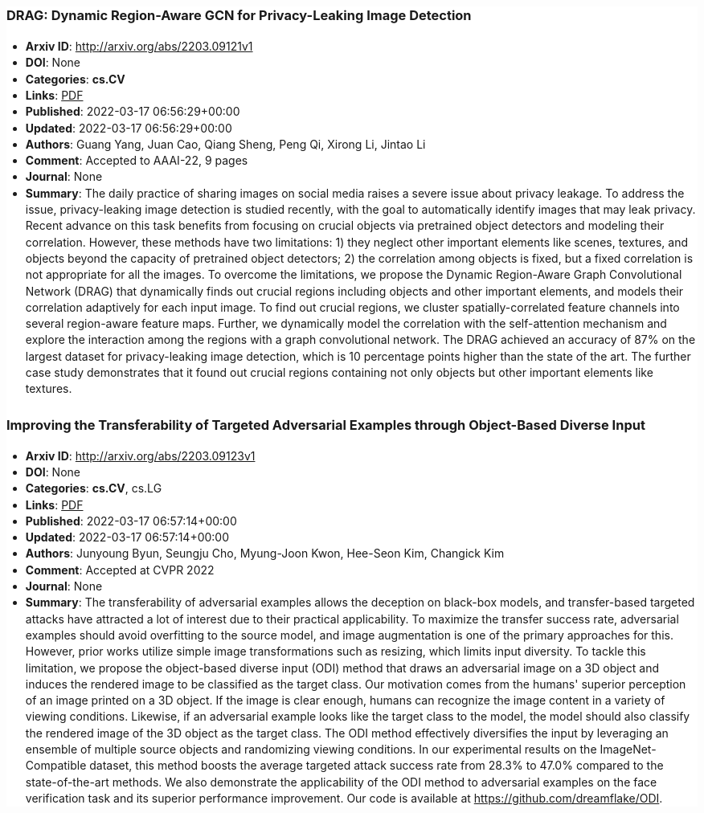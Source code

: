 


### DRAG: Dynamic Region-Aware GCN for Privacy-Leaking Image Detection
- **Arxiv ID**: http://arxiv.org/abs/2203.09121v1
- **DOI**: None
- **Categories**: **cs.CV**
- **Links**: [PDF](http://arxiv.org/pdf/2203.09121v1)
- **Published**: 2022-03-17 06:56:29+00:00
- **Updated**: 2022-03-17 06:56:29+00:00
- **Authors**: Guang Yang, Juan Cao, Qiang Sheng, Peng Qi, Xirong Li, Jintao Li
- **Comment**: Accepted to AAAI-22, 9 pages
- **Journal**: None
- **Summary**: The daily practice of sharing images on social media raises a severe issue about privacy leakage. To address the issue, privacy-leaking image detection is studied recently, with the goal to automatically identify images that may leak privacy. Recent advance on this task benefits from focusing on crucial objects via pretrained object detectors and modeling their correlation. However, these methods have two limitations: 1) they neglect other important elements like scenes, textures, and objects beyond the capacity of pretrained object detectors; 2) the correlation among objects is fixed, but a fixed correlation is not appropriate for all the images. To overcome the limitations, we propose the Dynamic Region-Aware Graph Convolutional Network (DRAG) that dynamically finds out crucial regions including objects and other important elements, and models their correlation adaptively for each input image. To find out crucial regions, we cluster spatially-correlated feature channels into several region-aware feature maps. Further, we dynamically model the correlation with the self-attention mechanism and explore the interaction among the regions with a graph convolutional network. The DRAG achieved an accuracy of 87% on the largest dataset for privacy-leaking image detection, which is 10 percentage points higher than the state of the art. The further case study demonstrates that it found out crucial regions containing not only objects but other important elements like textures.



### Improving the Transferability of Targeted Adversarial Examples through Object-Based Diverse Input
- **Arxiv ID**: http://arxiv.org/abs/2203.09123v1
- **DOI**: None
- **Categories**: **cs.CV**, cs.LG
- **Links**: [PDF](http://arxiv.org/pdf/2203.09123v1)
- **Published**: 2022-03-17 06:57:14+00:00
- **Updated**: 2022-03-17 06:57:14+00:00
- **Authors**: Junyoung Byun, Seungju Cho, Myung-Joon Kwon, Hee-Seon Kim, Changick Kim
- **Comment**: Accepted at CVPR 2022
- **Journal**: None
- **Summary**: The transferability of adversarial examples allows the deception on black-box models, and transfer-based targeted attacks have attracted a lot of interest due to their practical applicability. To maximize the transfer success rate, adversarial examples should avoid overfitting to the source model, and image augmentation is one of the primary approaches for this. However, prior works utilize simple image transformations such as resizing, which limits input diversity. To tackle this limitation, we propose the object-based diverse input (ODI) method that draws an adversarial image on a 3D object and induces the rendered image to be classified as the target class. Our motivation comes from the humans' superior perception of an image printed on a 3D object. If the image is clear enough, humans can recognize the image content in a variety of viewing conditions. Likewise, if an adversarial example looks like the target class to the model, the model should also classify the rendered image of the 3D object as the target class. The ODI method effectively diversifies the input by leveraging an ensemble of multiple source objects and randomizing viewing conditions. In our experimental results on the ImageNet-Compatible dataset, this method boosts the average targeted attack success rate from 28.3% to 47.0% compared to the state-of-the-art methods. We also demonstrate the applicability of the ODI method to adversarial examples on the face verification task and its superior performance improvement. Our code is available at https://github.com/dreamflake/ODI.
